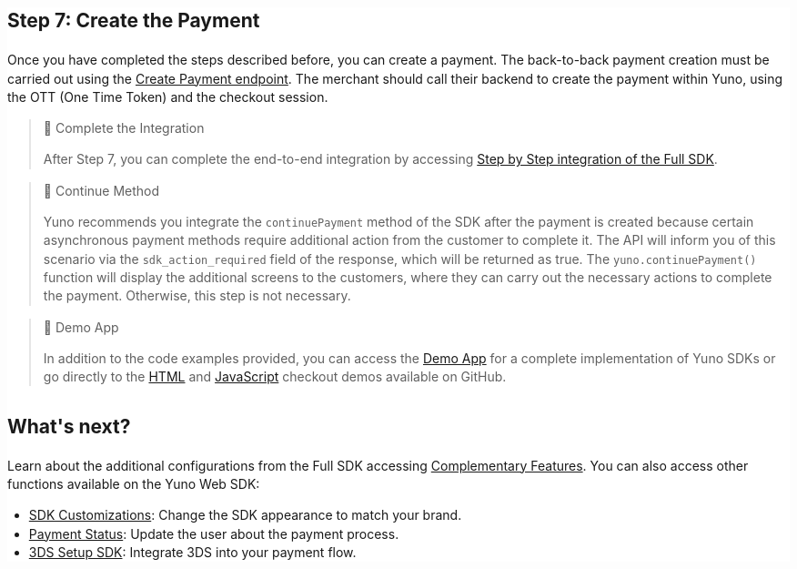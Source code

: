 
## Step 7: Create the Payment

Once you have completed the steps described before, you can create a payment. The back-to-back payment creation must be carried out using the [Create Payment endpoint](https://docs.y.uno/reference/create-payment). The merchant should call their backend to create the payment within Yuno, using the OTT (One Time Token) and the checkout session.

> 📘 Complete the Integration
>
> After Step 7, you can complete the end-to-end integration by accessing [Step by Step integration of the Full SDK](https://docs.y.uno/docs/full-sdk-workflow).

> 🚧 Continue Method
>
> Yuno recommends you integrate the `continuePayment` method of the SDK after the payment is created because certain asynchronous payment methods require additional action from the customer to complete it. The API will inform you of this scenario via the `sdk_action_required` field of the response, which will be returned as true. The `yuno.continuePayment()` function will display the additional screens to the customers, where they can carry out the necessary actions to complete the payment. Otherwise, this step is not necessary.

> 📘 Demo App
>
> In addition to the code examples provided, you can access the [Demo App](https://docs.y.uno/docs/demo-app) for a complete implementation of Yuno SDKs or go directly to the [HTML](https://github.com/yuno-payments/yuno-sdk-web/blob/main/checkout.html) and [JavaScript](https://github.com/yuno-payments/yuno-sdk-web/blob/main/static/checkout.js) checkout demos available on GitHub.

## What's next?

Learn about the additional configurations from the Full SDK accessing [Complementary Features](doc:complementary-features-full-sdk). You can also access other functions available on the Yuno Web SDK:

* [SDK Customizations](doc:sdk-customizations): Change the SDK appearance to match your brand.
* [Payment Status](doc:payment-status): Update the user about the payment process.
* [3DS Setup SDK](doc:3ds-setup-sdk): Integrate 3DS into your payment flow.